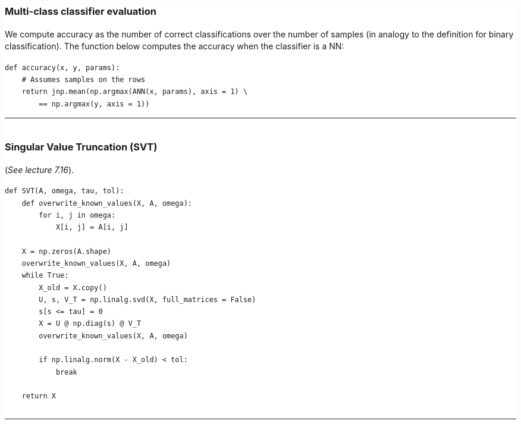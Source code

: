 ### Multi-class classifier evaluation

We compute accuracy as the number of correct classifications over the number of samples (in analogy to the definition for binary classification). The function below computes the accuracy when the classifier is a NN:

```
def accuracy(x, y, params):
    # Assumes samples on the rows
    return jnp.mean(np.argmax(ANN(x, params), axis = 1) \
        == np.argmax(y, axis = 1))
```

</div>
</div>

---

<div class="multiple-columns without-title">
<div class="column">

### Singular Value Truncation (SVT)

(_See lecture 7.16_).

```
def SVT(A, omega, tau, tol):
    def overwrite_known_values(X, A, omega):
        for i, j in omega:
            X[i, j] = A[i, j]
    
    X = np.zeros(A.shape)
    overwrite_known_values(X, A, omega)
    while True:
        X_old = X.copy()
        U, s, V_T = np.linalg.svd(X, full_matrices = False)
        s[s <= tau] = 0
        X = U @ np.diag(s) @ V_T
        overwrite_known_values(X, A, omega)
        
        if np.linalg.norm(X - X_old) < tol:
            break
    
    return X
```

</div>
<div class="column">



</div>
</div>

---
